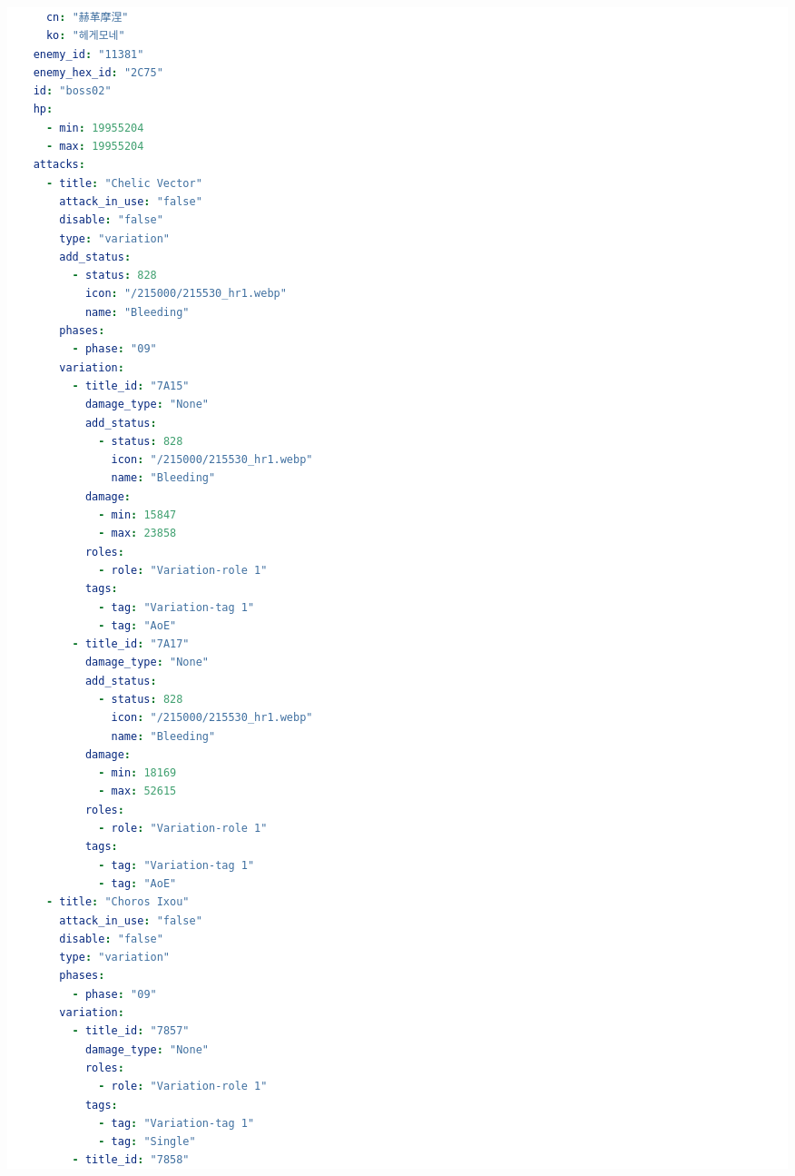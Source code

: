 ```yaml
      cn: "赫革摩涅"
      ko: "헤게모네"
    enemy_id: "11381"
    enemy_hex_id: "2C75"
    id: "boss02"
    hp:
      - min: 19955204
      - max: 19955204
    attacks:
      - title: "Chelic Vector"
        attack_in_use: "false"
        disable: "false"
        type: "variation"
        add_status:
          - status: 828
            icon: "/215000/215530_hr1.webp"
            name: "Bleeding"
        phases:
          - phase: "09"
        variation:
          - title_id: "7A15"
            damage_type: "None"
            add_status:
              - status: 828
                icon: "/215000/215530_hr1.webp"
                name: "Bleeding"
            damage:
              - min: 15847
              - max: 23858
            roles:
              - role: "Variation-role 1"
            tags:
              - tag: "Variation-tag 1"
              - tag: "AoE"
          - title_id: "7A17"
            damage_type: "None"
            add_status:
              - status: 828
                icon: "/215000/215530_hr1.webp"
                name: "Bleeding"
            damage:
              - min: 18169
              - max: 52615
            roles:
              - role: "Variation-role 1"
            tags:
              - tag: "Variation-tag 1"
              - tag: "AoE"
      - title: "Choros Ixou"
        attack_in_use: "false"
        disable: "false"
        type: "variation"
        phases:
          - phase: "09"
        variation:
          - title_id: "7857"
            damage_type: "None"
            roles:
              - role: "Variation-role 1"
            tags:
              - tag: "Variation-tag 1"
              - tag: "Single"
          - title_id: "7858"
```